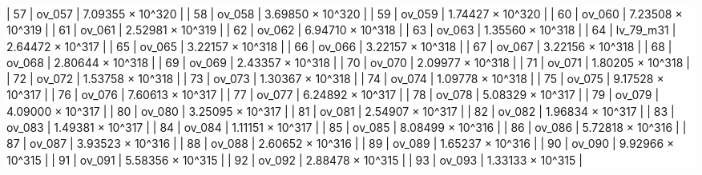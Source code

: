| 57 | ov_057 | 7.09355 × 10^320 |
| 58 | ov_058 | 3.69850 × 10^320 |
| 59 | ov_059 | 1.74427 × 10^320 |
| 60 | ov_060 | 7.23508 × 10^319 |
| 61 | ov_061 | 2.52981 × 10^319 |
| 62 | ov_062 | 6.94710 × 10^318 |
| 63 | ov_063 | 1.35560 × 10^318 |
| 64 | lv_79_m31 | 2.64472 × 10^317 |
| 65 | ov_065 | 3.22157 × 10^318 |
| 66 | ov_066 | 3.22157 × 10^318 |
| 67 | ov_067 | 3.22156 × 10^318 |
| 68 | ov_068 | 2.80644 × 10^318 |
| 69 | ov_069 | 2.43357 × 10^318 |
| 70 | ov_070 | 2.09977 × 10^318 |
| 71 | ov_071 | 1.80205 × 10^318 |
| 72 | ov_072 | 1.53758 × 10^318 |
| 73 | ov_073 | 1.30367 × 10^318 |
| 74 | ov_074 | 1.09778 × 10^318 |
| 75 | ov_075 | 9.17528 × 10^317 |
| 76 | ov_076 | 7.60613 × 10^317 |
| 77 | ov_077 | 6.24892 × 10^317 |
| 78 | ov_078 | 5.08329 × 10^317 |
| 79 | ov_079 | 4.09000 × 10^317 |
| 80 | ov_080 | 3.25095 × 10^317 |
| 81 | ov_081 | 2.54907 × 10^317 |
| 82 | ov_082 | 1.96834 × 10^317 |
| 83 | ov_083 | 1.49381 × 10^317 |
| 84 | ov_084 | 1.11151 × 10^317 |
| 85 | ov_085 | 8.08499 × 10^316 |
| 86 | ov_086 | 5.72818 × 10^316 |
| 87 | ov_087 | 3.93523 × 10^316 |
| 88 | ov_088 | 2.60652 × 10^316 |
| 89 | ov_089 | 1.65237 × 10^316 |
| 90 | ov_090 | 9.92966 × 10^315 |
| 91 | ov_091 | 5.58356 × 10^315 |
| 92 | ov_092 | 2.88478 × 10^315 |
| 93 | ov_093 | 1.33133 × 10^315 |
